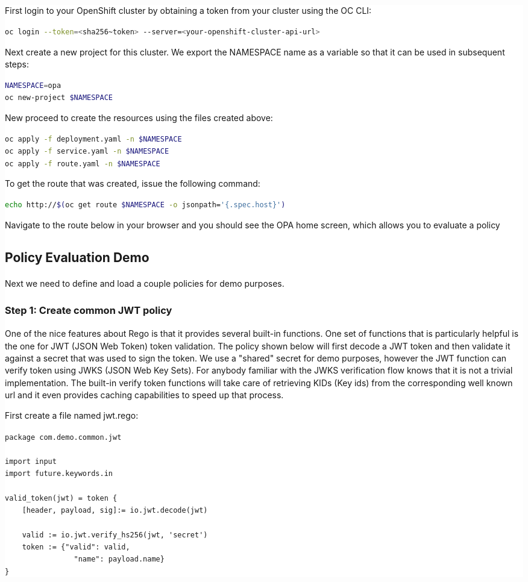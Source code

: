 First login to your OpenShift cluster by obtaining a token from your cluster using the OC CLI:

```bash
oc login --token=<sha256~token> --server=<your-openshift-cluster-api-url>
```

Next create a new project for this cluster. We export the NAMESPACE name as a variable so that it can be used in subsequent steps:

```bash
NAMESPACE=opa
oc new-project $NAMESPACE
```

New proceed to create the resources using the files created above:

```bash
oc apply -f deployment.yaml -n $NAMESPACE
oc apply -f service.yaml -n $NAMESPACE
oc apply -f route.yaml -n $NAMESPACE
```

To get the route that was created, issue the following command:

```bash
echo http://$(oc get route $NAMESPACE -o jsonpath='{.spec.host}')
```

Navigate to the route below in your browser and you should see the OPA home screen, which allows you to evaluate a policy


## Policy Evaluation Demo

Next we need to define and load a couple policies for demo purposes.

### Step 1: Create common JWT policy

One of the nice features about Rego is that it provides several built-in functions. One set of functions that is particularly helpful is the one for JWT (JSON Web Token) token validation. The policy shown below will first decode a JWT token and then validate it against a secret that was used to sign the token. We use a "shared" secret for demo purposes, however the JWT function can verify token using JWKS (JSON Web Key Sets). For anybody familiar with the JWKS verification flow knows that it is not a trivial implementation. The built-in verify token functions will take care of retrieving KIDs (Key ids) from the corresponding well known url and it even provides caching capabilities to speed up that process.

First create a file named jwt.rego:

```
package com.demo.common.jwt

import input
import future.keywords.in

valid_token(jwt) = token {
    [header, payload, sig]:= io.jwt.decode(jwt)

    valid := io.jwt.verify_hs256(jwt, 'secret')
    token := {"valid": valid,
                "name": payload.name}
}
```
